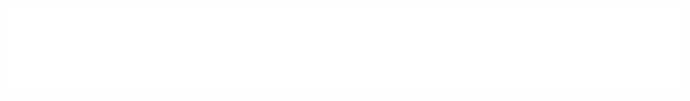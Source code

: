 <p align="center"><img width=12.5% src="https://github.com/cloudcant/osucloud/blob/main/readme/Untitled.png"></p>